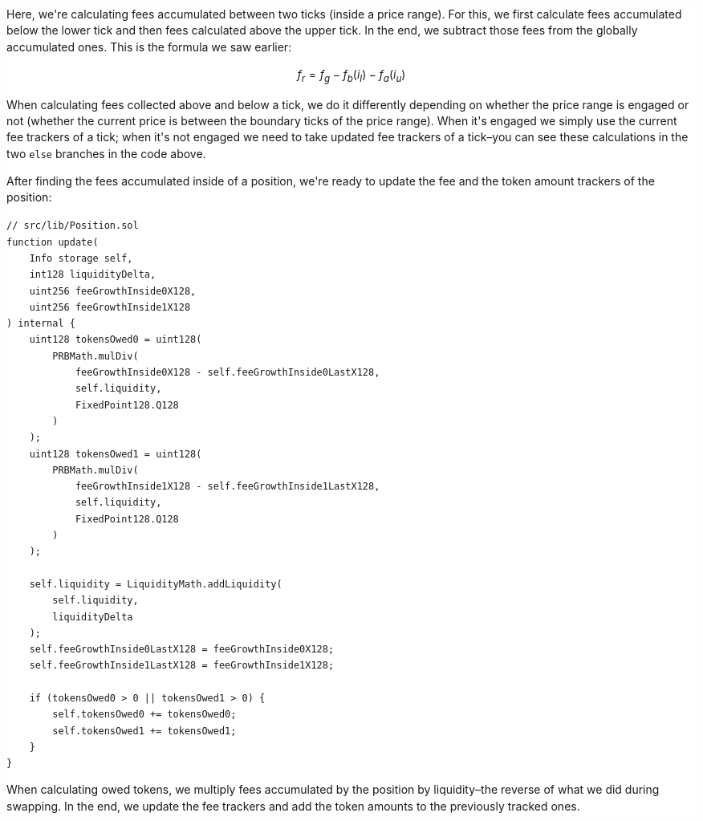 
Here, we're calculating fees accumulated between two ticks (inside a price range). For this, we first calculate fees accumulated below the lower tick and then fees calculated above the upper tick. In the end, we subtract those fees from the globally accumulated ones. This is the formula we saw earlier:

$$f_{r} = f_{g} - f_{b}(i_{l}) - f_{a}(i_{u})$$

When calculating fees collected above and below a tick, we do it differently depending on whether the price range is engaged or not (whether the current price is between the boundary ticks of the price range). When it's engaged we simply use the current fee trackers of a tick; when it's not engaged we need to take updated fee trackers of a tick–you can see these calculations in the two `else` branches in the code above.

After finding the fees accumulated inside of a position, we're ready to update the fee and the token amount trackers of the position:
```solidity
// src/lib/Position.sol
function update(
    Info storage self,
    int128 liquidityDelta,
    uint256 feeGrowthInside0X128,
    uint256 feeGrowthInside1X128
) internal {
    uint128 tokensOwed0 = uint128(
        PRBMath.mulDiv(
            feeGrowthInside0X128 - self.feeGrowthInside0LastX128,
            self.liquidity,
            FixedPoint128.Q128
        )
    );
    uint128 tokensOwed1 = uint128(
        PRBMath.mulDiv(
            feeGrowthInside1X128 - self.feeGrowthInside1LastX128,
            self.liquidity,
            FixedPoint128.Q128
        )
    );

    self.liquidity = LiquidityMath.addLiquidity(
        self.liquidity,
        liquidityDelta
    );
    self.feeGrowthInside0LastX128 = feeGrowthInside0X128;
    self.feeGrowthInside1LastX128 = feeGrowthInside1X128;

    if (tokensOwed0 > 0 || tokensOwed1 > 0) {
        self.tokensOwed0 += tokensOwed0;
        self.tokensOwed1 += tokensOwed1;
    }
}
```

When calculating owed tokens, we multiply fees accumulated by the position by liquidity–the reverse of what we did during swapping. In the end, we update the fee trackers and add the token amounts to the previously tracked ones.
